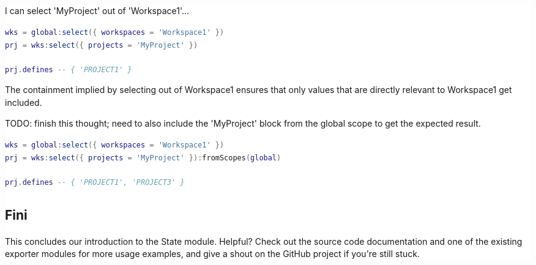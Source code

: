 I can select 'MyProject' out of 'Workspace1'...

```lua
wks = global:select({ workspaces = 'Workspace1' })
prj = wks:select({ projects = 'MyProject' })

prj.defines -- { 'PROJECT1' }
```

The containment implied by selecting out of Workspace1 ensures that only values that are directly relevant to Workspace1 get included.

TODO: finish this thought; need to also include the 'MyProject' block from the global scope to get the expected result.

```lua
wks = global:select({ workspaces = 'Workspace1' })
prj = wks:select({ projects = 'MyProject' }):fromScopes(global)

prj.defines -- { 'PROJECT1', 'PROJECT3' }
```

## Fini

This concludes our introduction to the State module. Helpful? Check out the source code documentation and one of the existing exporter modules for more usage examples, and give a shout on the GitHub project if you're still stuck.

